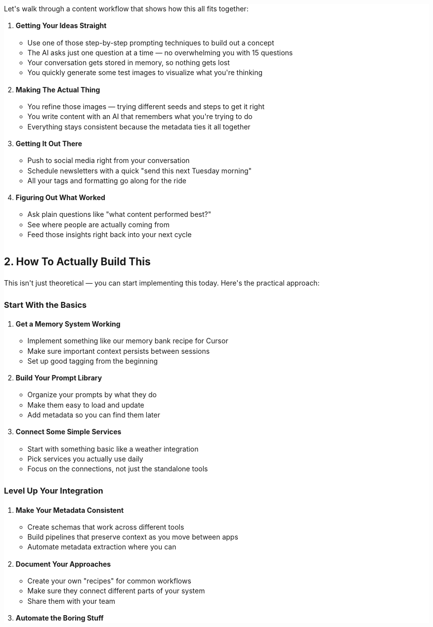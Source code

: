Let's walk through a content workflow that shows how this all fits together:

1. **Getting Your Ideas Straight**
    
    - Use one of those step-by-step prompting techniques to build out a concept
    - The AI asks just one question at a time — no overwhelming you with 15 questions
    - Your conversation gets stored in memory, so nothing gets lost
    - You quickly generate some test images to visualize what you're thinking
2. **Making The Actual Thing**
    
    - You refine those images — trying different seeds and steps to get it right
    - You write content with an AI that remembers what you're trying to do
    - Everything stays consistent because the metadata ties it all together
3. **Getting It Out There**
    
    - Push to social media right from your conversation
    - Schedule newsletters with a quick "send this next Tuesday morning"
    - All your tags and formatting go along for the ride
4. **Figuring Out What Worked**
    
    - Ask plain questions like "what content performed best?"
    - See where people are actually coming from
    - Feed those insights right back into your next cycle

## 2. How To Actually Build This

This isn't just theoretical — you can start implementing this today. Here's the practical approach:

### Start With the Basics

1. **Get a Memory System Working**
    
    - Implement something like our memory bank recipe for Cursor
    - Make sure important context persists between sessions
    - Set up good tagging from the beginning
2. **Build Your Prompt Library**
    
    - Organize your prompts by what they do
    - Make them easy to load and update
    - Add metadata so you can find them later
3. **Connect Some Simple Services**
    
    - Start with something basic like a weather integration
    - Pick services you actually use daily
    - Focus on the connections, not just the standalone tools

### Level Up Your Integration

1. **Make Your Metadata Consistent**
    
    - Create schemas that work across different tools
    - Build pipelines that preserve context as you move between apps
    - Automate metadata extraction where you can
2. **Document Your Approaches**
    
    - Create your own "recipes" for common workflows
    - Make sure they connect different parts of your system
    - Share them with your team
3. **Automate the Boring Stuff**
    
